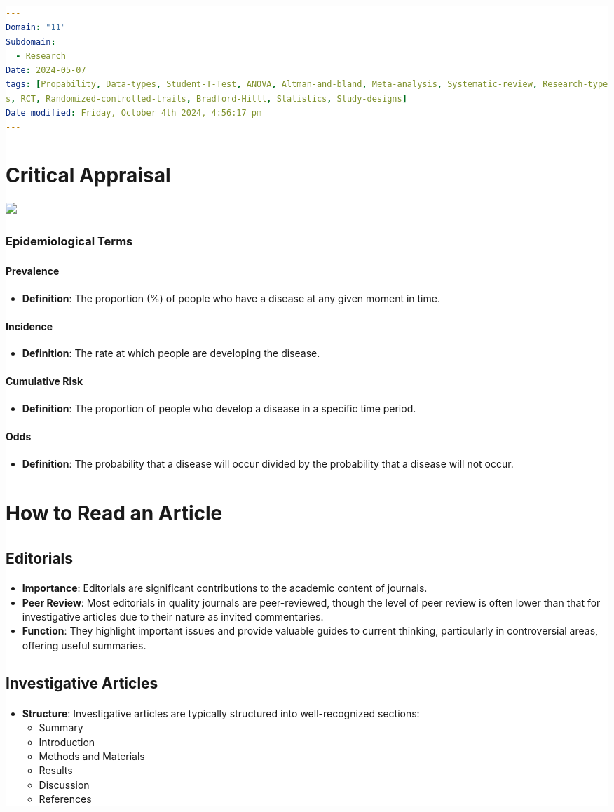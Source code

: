 ```yaml
---
Domain: "11"
Subdomain:
  - Research
Date: 2024-05-07
tags: [Propability, Data-types, Student-T-Test, ANOVA, Altman-and-bland, Meta-analysis, Systematic-review, Research-types, RCT, Randomized-controlled-trails, Bradford-Hilll, Statistics, Study-designs]
Date modified: Friday, October 4th 2024, 4:56:17 pm
---
```


# Critical Appraisal

![](Pasted%20image%2020240516220249.png)

### Epidemiological Terms

#### Prevalence
- **Definition**: The proportion (%) of people who have a disease at any given moment in time.

#### Incidence
- **Definition**: The rate at which people are developing the disease.

#### Cumulative Risk
- **Definition**: The proportion of people who develop a disease in a specific time period.

#### Odds
- **Definition**: The probability that a disease will occur divided by the probability that a disease will not occur.

# How to Read an Article

## Editorials
- **Importance**: Editorials are significant contributions to the academic content of journals.
- **Peer Review**: Most editorials in quality journals are peer-reviewed, though the level of peer review is often lower than that for investigative articles due to their nature as invited commentaries.
- **Function**: They highlight important issues and provide valuable guides to current thinking, particularly in controversial areas, offering useful summaries.

## Investigative Articles
- **Structure**: Investigative articles are typically structured into well-recognized sections:
  - Summary
  - Introduction
  - Methods and Materials
  - Results
  - Discussion
  - References
